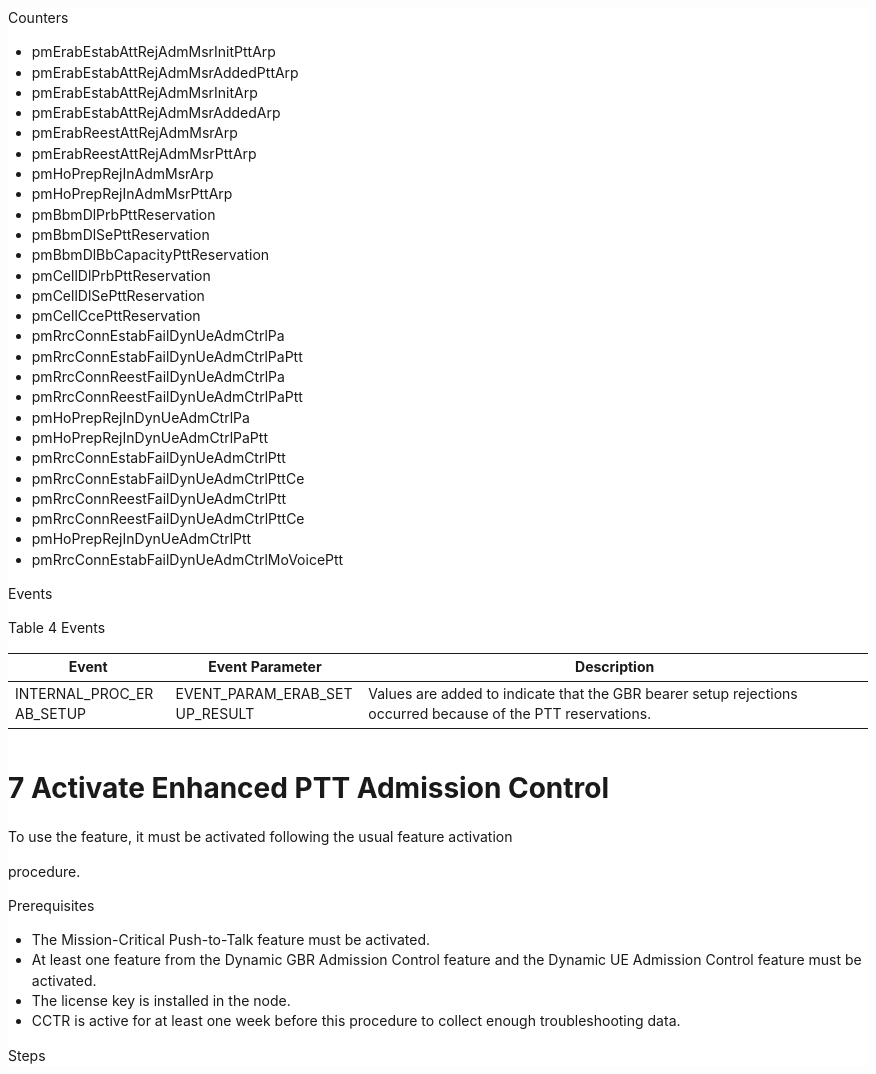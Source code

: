 Counters

- pmErabEstabAttRejAdmMsrInitPttArp
- pmErabEstabAttRejAdmMsrAddedPttArp
- pmErabEstabAttRejAdmMsrInitArp
- pmErabEstabAttRejAdmMsrAddedArp
- pmErabReestAttRejAdmMsrArp
- pmErabReestAttRejAdmMsrPttArp
- pmHoPrepRejInAdmMsrArp
- pmHoPrepRejInAdmMsrPttArp
- pmBbmDlPrbPttReservation
- pmBbmDlSePttReservation
- pmBbmDlBbCapacityPttReservation
- pmCellDlPrbPttReservation
- pmCellDlSePttReservation
- pmCellCcePttReservation
- pmRrcConnEstabFailDynUeAdmCtrlPa
- pmRrcConnEstabFailDynUeAdmCtrlPaPtt
- pmRrcConnReestFailDynUeAdmCtrlPa
- pmRrcConnReestFailDynUeAdmCtrlPaPtt
- pmHoPrepRejInDynUeAdmCtrlPa
- pmHoPrepRejInDynUeAdmCtrlPaPtt
- pmRrcConnEstabFailDynUeAdmCtrlPtt
- pmRrcConnEstabFailDynUeAdmCtrlPttCe
- pmRrcConnReestFailDynUeAdmCtrlPtt
- pmRrcConnReestFailDynUeAdmCtrlPttCe
- pmHoPrepRejInDynUeAdmCtrlPtt
- pmRrcConnEstabFailDynUeAdmCtrlMoVoicePtt

Events

Table 4   Events

| Event                    | Event Parameter               | Description                                                                                                                                     |
|--------------------------|-------------------------------|-------------------------------------------------------------------------------------------------------------------------------------------------|
| INTERNAL_PROC_ERAB_SETUP | EVENT_PARAM_ERAB_SETUP_RESULT | Values are added to indicate that the GBR bearer setup rejections                                     occurred because of the PTT reservations. |

# 7 Activate Enhanced PTT Admission Control

To use the feature, it must be activated following the usual feature activation

procedure.

Prerequisites

- The Mission-Critical Push-to-Talk feature must be activated.
- At least one feature from the Dynamic GBR Admission Control feature and the Dynamic UE Admission Control feature must be activated.
- The license key is installed in the node.
- CCTR is active for at least one week before this procedure to collect enough troubleshooting data.

Steps
